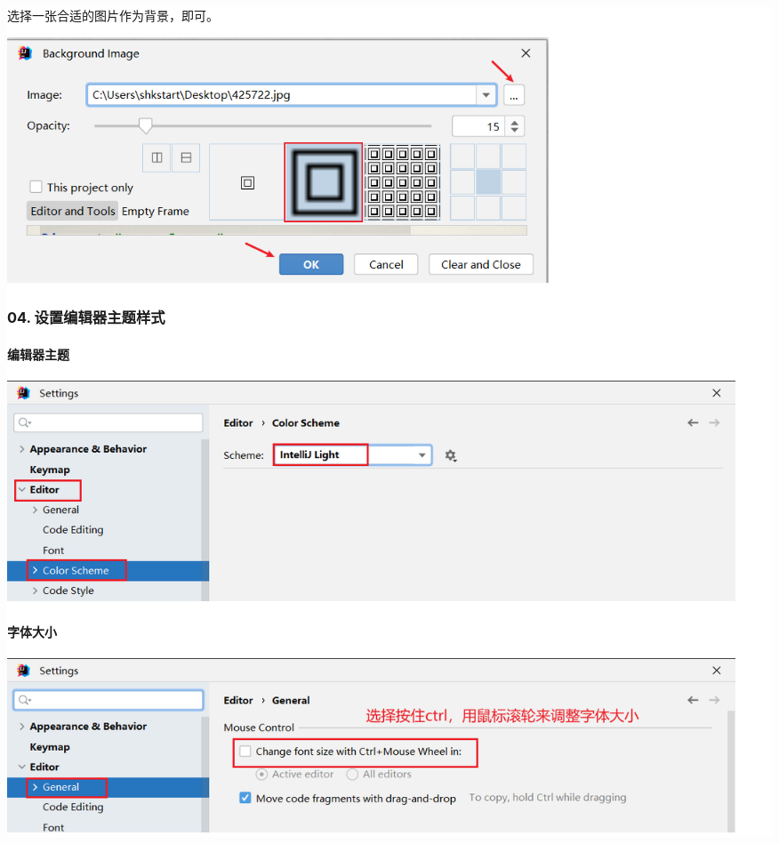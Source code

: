 选择一张合适的图片作为背景，即可。

<img src="images/image-20221018204305159.png" alt="image-20221018204305159" style="zoom:80%;" />

### 04. 设置编辑器主题样式

#### 编辑器主题

<img src="images/1655136655026.png" alt="1655136655026" style="zoom:80%;" />

#### 字体大小

<img src="images/1655136907073.png" alt="1655136907073" style="zoom:80%;" />
